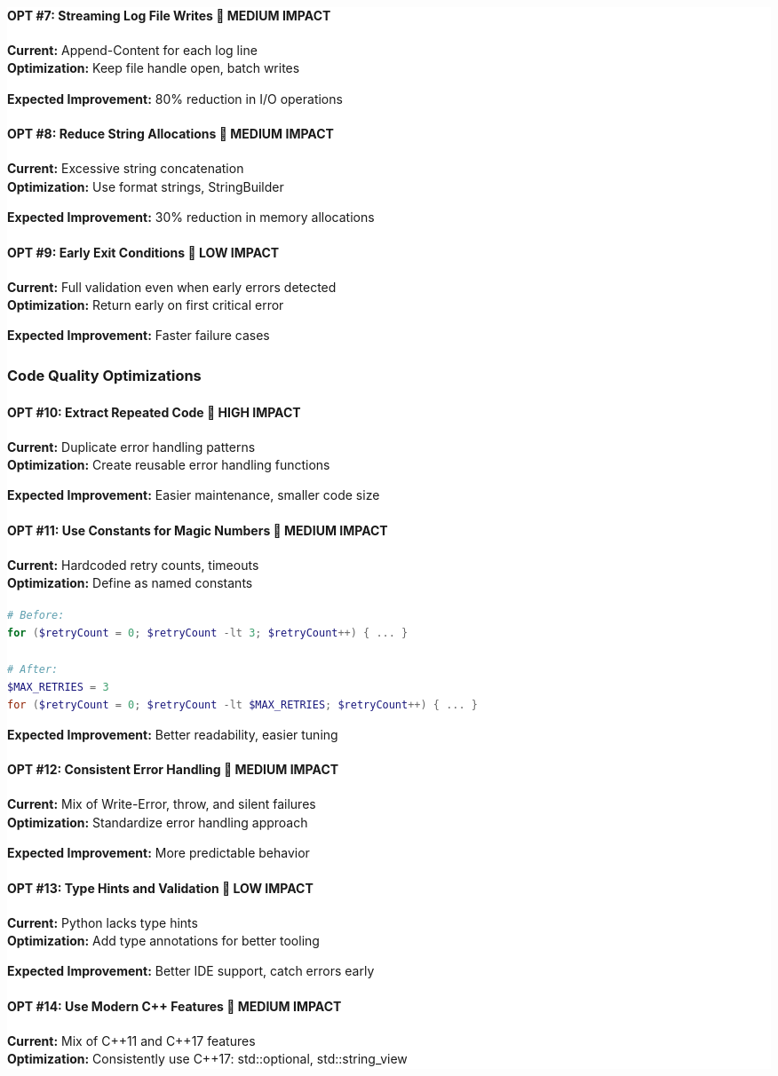 #### **OPT #7: Streaming Log File Writes** 💾 MEDIUM IMPACT
**Current:** Append-Content for each log line  
**Optimization:** Keep file handle open, batch writes

**Expected Improvement:** 80% reduction in I/O operations

#### **OPT #8: Reduce String Allocations** 💾 MEDIUM IMPACT
**Current:** Excessive string concatenation  
**Optimization:** Use format strings, StringBuilder

**Expected Improvement:** 30% reduction in memory allocations

#### **OPT #9: Early Exit Conditions** 💾 LOW IMPACT
**Current:** Full validation even when early errors detected  
**Optimization:** Return early on first critical error

**Expected Improvement:** Faster failure cases

### Code Quality Optimizations

#### **OPT #10: Extract Repeated Code** 📝 HIGH IMPACT
**Current:** Duplicate error handling patterns  
**Optimization:** Create reusable error handling functions

**Expected Improvement:** Easier maintenance, smaller code size

#### **OPT #11: Use Constants for Magic Numbers** 📝 MEDIUM IMPACT
**Current:** Hardcoded retry counts, timeouts  
**Optimization:** Define as named constants

```powershell
# Before:
for ($retryCount = 0; $retryCount -lt 3; $retryCount++) { ... }

# After:
$MAX_RETRIES = 3
for ($retryCount = 0; $retryCount -lt $MAX_RETRIES; $retryCount++) { ... }
```

**Expected Improvement:** Better readability, easier tuning

#### **OPT #12: Consistent Error Handling** 📝 MEDIUM IMPACT
**Current:** Mix of Write-Error, throw, and silent failures  
**Optimization:** Standardize error handling approach

**Expected Improvement:** More predictable behavior

#### **OPT #13: Type Hints and Validation** 📝 LOW IMPACT
**Current:** Python lacks type hints  
**Optimization:** Add type annotations for better tooling

**Expected Improvement:** Better IDE support, catch errors early

#### **OPT #14: Use Modern C++ Features** 📝 MEDIUM IMPACT
**Current:** Mix of C++11 and C++17 features  
**Optimization:** Consistently use C++17: std::optional, std::string_view
